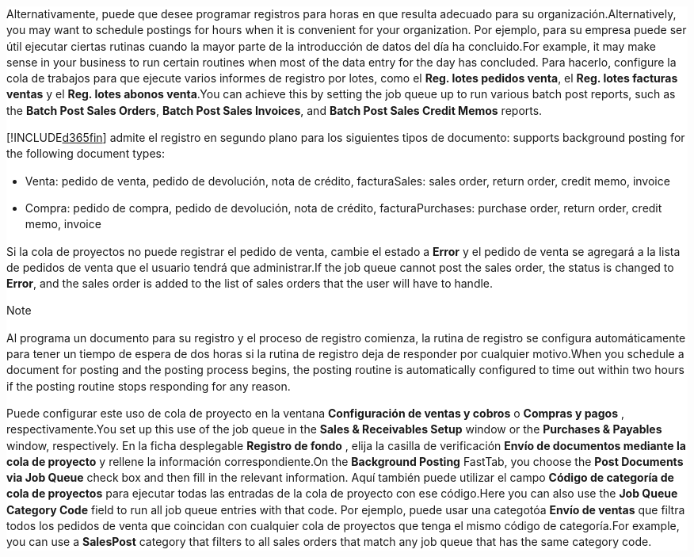  <span data-ttu-id="950ac-127">Alternativamente, puede que desee programar registros para horas en que resulta adecuado para su organización.</span><span class="sxs-lookup"><span data-stu-id="950ac-127">Alternatively, you may want to schedule postings for hours when it is convenient for your organization.</span></span> <span data-ttu-id="950ac-128">Por ejemplo, para su empresa puede ser útil ejecutar ciertas rutinas cuando la mayor parte de la introducción de datos del día ha concluido.</span><span class="sxs-lookup"><span data-stu-id="950ac-128">For example, it may make sense in your business to run certain routines when most of the data entry for the day has concluded.</span></span> <span data-ttu-id="950ac-129">Para hacerlo, configure la cola de trabajos para que ejecute varios informes de registro por lotes, como el **Reg. lotes pedidos venta**, el **Reg. lotes facturas ventas** y el **Reg. lotes abonos venta**.</span><span class="sxs-lookup"><span data-stu-id="950ac-129">You can achieve this by setting the job queue up to run various batch post reports, such as the **Batch Post Sales Orders**, **Batch Post Sales Invoices**, and **Batch Post Sales Credit Memos** reports.</span></span>  

 [!INCLUDE[d365fin](includes/d365fin_md.md)]<span data-ttu-id="950ac-130"> admite el registro en segundo plano para los siguientes tipos de documento:</span><span class="sxs-lookup"><span data-stu-id="950ac-130"> supports background posting for the following document types:</span></span>  

-   <span data-ttu-id="950ac-131">Venta: pedido de venta, pedido de devolución, nota de crédito, factura</span><span class="sxs-lookup"><span data-stu-id="950ac-131">Sales: sales order, return order, credit memo, invoice</span></span>  

-   <span data-ttu-id="950ac-132">Compra: pedido de compra, pedido de devolución, nota de crédito, factura</span><span class="sxs-lookup"><span data-stu-id="950ac-132">Purchases: purchase order, return order, credit memo, invoice</span></span>  

 <span data-ttu-id="950ac-133">Si la cola de proyectos no puede registrar el pedido de venta, cambie el estado a **Error** y el pedido de venta se agregará a la lista de pedidos de venta que el usuario tendrá que administrar.</span><span class="sxs-lookup"><span data-stu-id="950ac-133">If the job queue cannot post the sales order, the status is changed to **Error**, and the sales order is added to the list of sales orders that the user will have to handle.</span></span>  

> [!NOTE]  
>  <span data-ttu-id="950ac-134">Al programa un documento para su registro y el proceso de registro comienza, la rutina de registro se configura automáticamente para tener un tiempo de espera de dos horas si la rutina de registro deja de responder por cualquier motivo.</span><span class="sxs-lookup"><span data-stu-id="950ac-134">When you schedule a document for posting and the posting process begins, the posting routine is automatically configured to time out within two hours if the posting routine stops responding for any reason.</span></span>  

<span data-ttu-id="950ac-135">Puede configurar este uso de cola de proyecto en la ventana **Configuración de ventas y cobros** o **Compras y pagos** , respectivamente.</span><span class="sxs-lookup"><span data-stu-id="950ac-135">You set up this use of the job queue in the **Sales & Receivables Setup** window or the **Purchases & Payables** window, respectively.</span></span> <span data-ttu-id="950ac-136">En la ficha desplegable **Registro de fondo** , elija la casilla de verificación **Envío de documentos mediante la cola de proyecto** y rellene la información correspondiente.</span><span class="sxs-lookup"><span data-stu-id="950ac-136">On the **Background Posting** FastTab, you choose the **Post Documents via Job Queue** check box and then fill in the relevant information.</span></span> <span data-ttu-id="950ac-137">Aquí también puede utilizar el campo **Código de categoría de cola de proyectos** para ejecutar todas las entradas de la cola de proyecto con ese código.</span><span class="sxs-lookup"><span data-stu-id="950ac-137">Here you can also use the **Job Queue Category Code** field to run all job queue entries with that code.</span></span> <span data-ttu-id="950ac-138">Por ejemplo, puede usar una categotóa **Envío de ventas** que filtra todos los pedidos de venta que coincidan con cualquier cola de proyectos que tenga el mismo código de categoría.</span><span class="sxs-lookup"><span data-stu-id="950ac-138">For example, you can use  a **SalesPost** category that filters to all sales orders that match any job queue that has the same category code.</span></span>  
